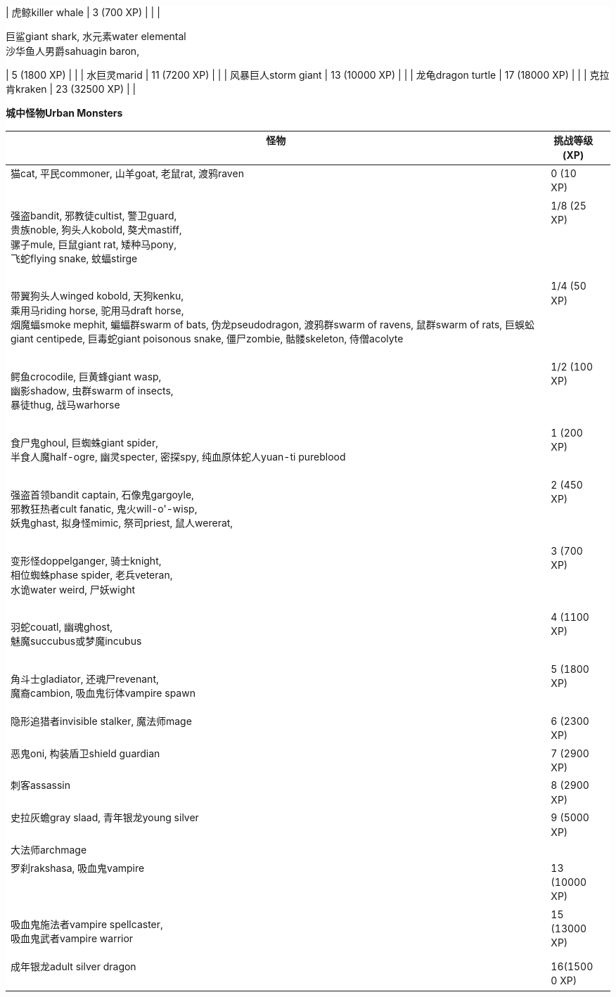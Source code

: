 | 虎鲸killer whale                                                                                                               | 3 (700 XP)    |   |
| <p>巨鲨giant shark, 水元素water elemental<br>沙华鱼人男爵sahuagin baron,</p>                                                            | 5 (1800 XP)   |   |
| 水巨灵marid                                                                                                                     | 11 (7200 XP)  |   |
| 风暴巨人storm giant                                                                                                              | 13 (10000 XP) |   |
| 龙龟dragon turtle                                                                                                              | 17 (18000 XP) |   |
| 克拉肯kraken                                                                                                                    | 23 (32500 XP) |   |

&#x20;

**城中怪物Urban Monsters** 

| **怪物**                                                                                                                                                                                                                                           | **挑战等级(XP)**  |   |
| ------------------------------------------------------------------------------------------------------------------------------------------------------------------------------------------------------------------------------------------------ | ------------- | - |
| 猫cat, 平民commoner, 山羊goat, 老鼠rat, 渡鸦raven                                                                                                                                                                                                         | 0 (10 XP)     |   |
| <p>强盗bandit, 邪教徒cultist, 警卫guard,<br>贵族noble, 狗头人kobold, 獒犬mastiff,<br>骡子mule, 巨鼠giant rat, 矮种马pony,<br>飞蛇flying snake, 蚊蝠stirge</p>                                                                                                             | 1/8 (25 XP)   |   |
| <p>带翼狗头人winged kobold, 天狗kenku,<br>乘用马riding horse, 驼用马draft horse,<br>烟魔蝠smoke mephit, 蝙蝠群swarm of bats, 伪龙pseudodragon, 渡鸦群swarm of ravens, 鼠群swarm of rats, 巨蜈蚣giant centipede, 巨毒蛇giant poisonous snake, 僵尸zombie, 骷髅skeleton, 侍僧acolyte</p> | 1/4 (50 XP)   |   |
| <p>鳄鱼crocodile, 巨黄蜂giant wasp,<br>幽影shadow, 虫群swarm of insects,<br>暴徒thug, 战马warhorse</p>                                                                                                                                                        | 1/2 (100 XP)  |   |
| <p>食尸鬼ghoul, 巨蜘蛛giant spider,<br>半食人魔half-ogre, 幽灵specter, 密探spy, 纯血原体蛇人yuan-ti pureblood</p>                                                                                                                                                    | 1 (200 XP)    |   |
| <p>强盗首领bandit captain, 石像鬼gargoyle,<br>邪教狂热者cult fanatic, 鬼火will-o'-wisp,<br>妖鬼ghast, 拟身怪mimic, 祭司priest, 鼠人wererat,</p>                                                                                                                         | 2 (450 XP)    |   |
| <p>变形怪doppelganger, 骑士knight,<br>相位蜘蛛phase spider, 老兵veteran,<br>水诡water weird, 尸妖wight</p>                                                                                                                                                      | 3 (700 XP)    |   |
| <p>羽蛇couatl, 幽魂ghost,<br>魅魔succubus或梦魔incubus</p>                                                                                                                                                                                                | 4 (1100 XP)   |   |
| <p>角斗士gladiator, 还魂尸revenant,<br>魔裔cambion, 吸血鬼衍体vampire spawn</p>                                                                                                                                                                               | 5 (1800 XP)   |   |
| 隐形追猎者invisible stalker, 魔法师mage                                                                                                                                                                                                                  | 6 (2300 XP)   |   |
| 恶鬼oni, 构装盾卫shield guardian                                                                                                                                                                                                                       | 7 (2900 XP)   |   |
| 刺客assassin                                                                                                                                                                                                                                       | 8 (2900 XP)   |   |
| 史拉灰蟾gray slaad, 青年银龙young silver                                                                                                                                                                                                                 | 9 (5000 XP)   |   |
| 大法师archmage                                                                                                                                                                                                                                      |               |   |
| 罗刹rakshasa, 吸血鬼vampire                                                                                                                                                                                                                           | 13 (10000 XP) |   |
| <p>吸血鬼施法者vampire spellcaster,<br>吸血鬼武者vampire warrior</p>                                                                                                                                                                                        | 15 (13000 XP) |   |
| 成年银龙adult silver dragon                                                                                                                                                                                                                          | 16(15000 XP)  |   |